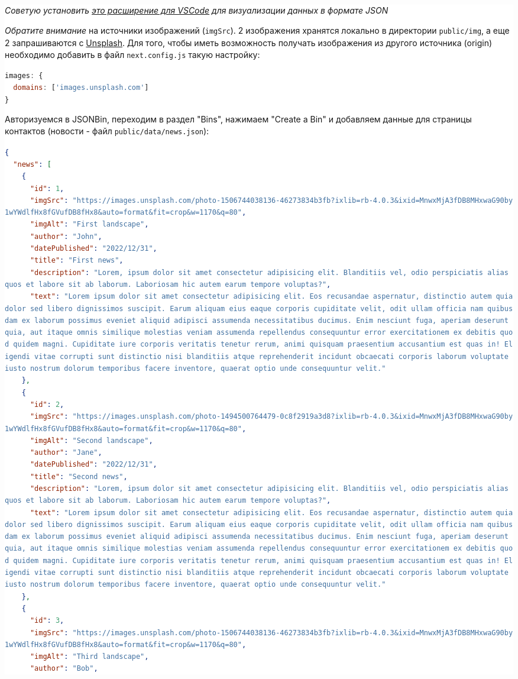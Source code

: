 _Советую установить [это расширение для VSCode](https://marketplace.visualstudio.com/items?itemName=AykutSarac.jsoncrack-vscode) для визуализации данных в формате JSON_

_Обратите внимание_ на источники изображений (`imgSrc`). 2 изображения хранятся локально в директории `public/img`, а еще 2 запрашиваются с [Unsplash](https://unsplash.com/). Для того, чтобы иметь возможность получать изображения из другого источника (origin) необходимо добавить в файл `next.config.js` такую настройку:

```javascript
images: {
  domains: ['images.unsplash.com']
}
```

Авторизуемся в JSONBin, переходим в раздел "Bins", нажимаем "Create a Bin" и добавляем данные для страницы контактов (новости - файл `public/data/news.json`):

```json
{
  "news": [
    {
      "id": 1,
      "imgSrc": "https://images.unsplash.com/photo-1506744038136-46273834b3fb?ixlib=rb-4.0.3&ixid=MnwxMjA3fDB8MHxwaG90by1wYWdlfHx8fGVufDB8fHx8&auto=format&fit=crop&w=1170&q=80",
      "imgAlt": "First landscape",
      "author": "John",
      "datePublished": "2022/12/31",
      "title": "First news",
      "description": "Lorem, ipsum dolor sit amet consectetur adipisicing elit. Blanditiis vel, odio perspiciatis alias quos et labore sit ab laborum. Laboriosam hic autem earum tempore voluptas?",
      "text": "Lorem ipsum dolor sit amet consectetur adipisicing elit. Eos recusandae aspernatur, distinctio autem quia dolor sed libero dignissimos suscipit. Earum aliquam eius eaque corporis cupiditate velit, odit ullam officia nam quibusdam ex laborum possimus eveniet aliquid adipisci assumenda necessitatibus ducimus. Enim nesciunt fuga, aperiam deserunt quia, aut itaque omnis similique molestias veniam assumenda repellendus consequuntur error exercitationem ex debitis quod quidem magni. Cupiditate iure corporis veritatis tenetur rerum, animi quisquam praesentium accusantium est quas in! Eligendi vitae corrupti sunt distinctio nisi blanditiis atque reprehenderit incidunt obcaecati corporis laborum voluptate iusto nostrum dolorum temporibus facere inventore, quaerat optio unde consequuntur velit."
    },
    {
      "id": 2,
      "imgSrc": "https://images.unsplash.com/photo-1494500764479-0c8f2919a3d8?ixlib=rb-4.0.3&ixid=MnwxMjA3fDB8MHxwaG90by1wYWdlfHx8fGVufDB8fHx8&auto=format&fit=crop&w=1170&q=80",
      "imgAlt": "Second landscape",
      "author": "Jane",
      "datePublished": "2022/12/31",
      "title": "Second news",
      "description": "Lorem, ipsum dolor sit amet consectetur adipisicing elit. Blanditiis vel, odio perspiciatis alias quos et labore sit ab laborum. Laboriosam hic autem earum tempore voluptas?",
      "text": "Lorem ipsum dolor sit amet consectetur adipisicing elit. Eos recusandae aspernatur, distinctio autem quia dolor sed libero dignissimos suscipit. Earum aliquam eius eaque corporis cupiditate velit, odit ullam officia nam quibusdam ex laborum possimus eveniet aliquid adipisci assumenda necessitatibus ducimus. Enim nesciunt fuga, aperiam deserunt quia, aut itaque omnis similique molestias veniam assumenda repellendus consequuntur error exercitationem ex debitis quod quidem magni. Cupiditate iure corporis veritatis tenetur rerum, animi quisquam praesentium accusantium est quas in! Eligendi vitae corrupti sunt distinctio nisi blanditiis atque reprehenderit incidunt obcaecati corporis laborum voluptate iusto nostrum dolorum temporibus facere inventore, quaerat optio unde consequuntur velit."
    },
    {
      "id": 3,
      "imgSrc": "https://images.unsplash.com/photo-1506744038136-46273834b3fb?ixlib=rb-4.0.3&ixid=MnwxMjA3fDB8MHxwaG90by1wYWdlfHx8fGVufDB8fHx8&auto=format&fit=crop&w=1170&q=80",
      "imgAlt": "Third landscape",
      "author": "Bob",
```